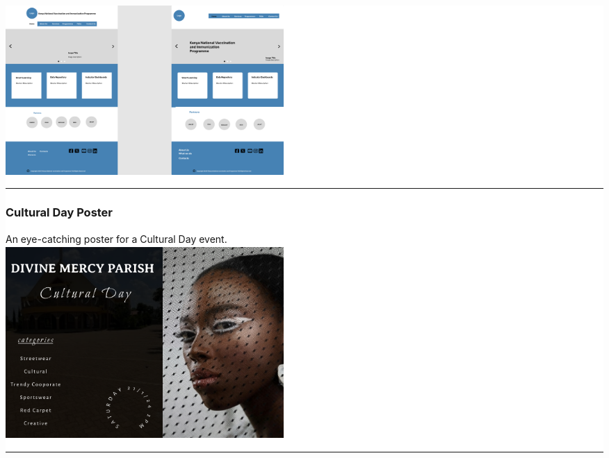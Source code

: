 <img src="https://raw.githubusercontent.com/stephmukami/figma-mockups/main/KeNVIP_landing_page.png" alt="KeNVIP Landing Page" width="400">

---

### Cultural Day Poster
An eye-catching poster for a Cultural Day event. <br>
<img src="https://raw.githubusercontent.com/stephmukami/figma-mockups/main/cultural_day_poster.png" alt="Cultural Day Poster" width="400">

---